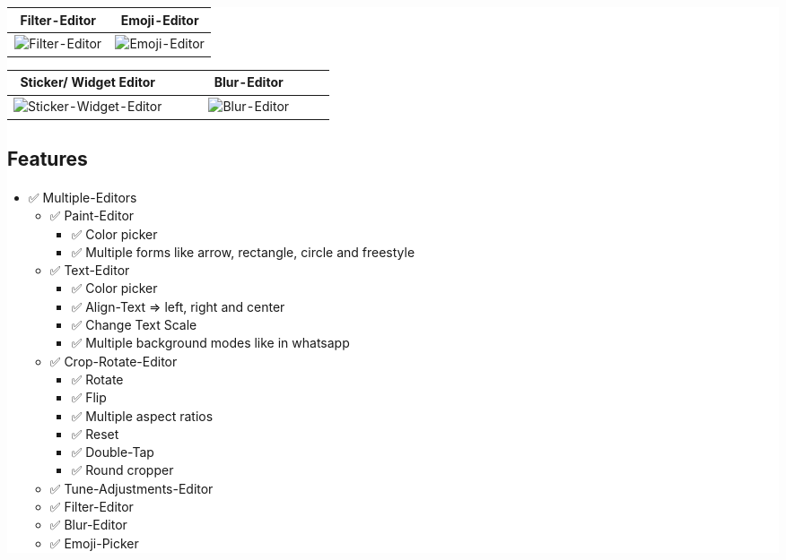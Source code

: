 <table>
  <thead>
    <tr>
      <th align="center">Filter-Editor</th>
      <th align="center">Emoji-Editor</th>
    </tr>
  </thead>
  <tbody>
    <tr>
      <td align="center" width="50%">
        <img src="https://github.com/hm21/pro_image_editor/blob/stable/assets/preview/filter-editor.gif?raw=true" alt="Filter-Editor" />
      </td>
      <td align="center" width="50%">
        <img src="https://github.com/hm21/pro_image_editor/blob/stable/assets/preview/emoji-editor.gif?raw=true" alt="Emoji-Editor" />
      </td>
    </tr>
  </tbody>
</table>

<table>
  <thead>
    <tr>
      <th align="center">Sticker/ Widget Editor</th>
      <th align="center">Blur-Editor</th>
    </tr>
  </thead>
  <tbody>
    <tr>
      <td align="center" width="50%">
        <img src="https://github.com/hm21/pro_image_editor/blob/stable/assets/preview/sticker-editor.gif?raw=true" alt="Sticker-Widget-Editor" />
      </td>
      <td align="center" width="50%">
        <img src="https://github.com/hm21/pro_image_editor/blob/stable/assets/preview/blur-editor.gif?raw=true" alt="Blur-Editor" />
      </td>
    </tr>
  </tbody>
</table>



## Features

- ✅ Multiple-Editors
  - ✅ Paint-Editor
    - ✅ Color picker
    - ✅ Multiple forms like arrow, rectangle, circle and freestyle
  - ✅ Text-Editor
    - ✅ Color picker
    - ✅ Align-Text => left, right and center
    - ✅ Change Text Scale
    - ✅ Multiple background modes like in whatsapp
  - ✅ Crop-Rotate-Editor
    - ✅ Rotate
    - ✅ Flip
    - ✅ Multiple aspect ratios
    - ✅ Reset
    - ✅ Double-Tap
    - ✅ Round cropper
  - ✅ Tune-Adjustments-Editor
  - ✅ Filter-Editor
  - ✅ Blur-Editor
  - ✅ Emoji-Picker